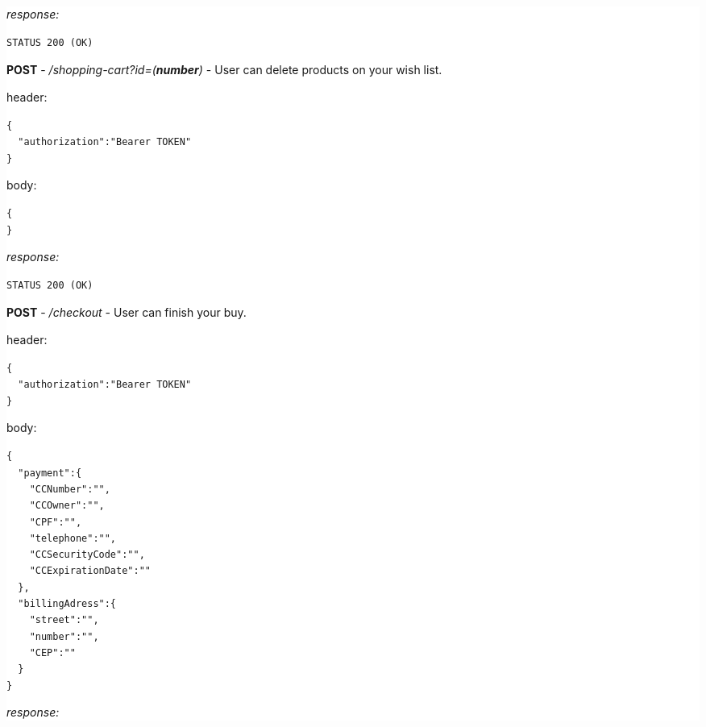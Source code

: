 _response:_

```
STATUS 200 (OK)
```

**POST** - _/shopping-cart?id=(**number**)_ - User can delete products on your wish list.

header:

```
{
  "authorization":"Bearer TOKEN"
}
```

body:

```
{
}
```

_response:_

```
STATUS 200 (OK)
```

**POST** - _/checkout_ - User can finish your buy.

header:

```
{
  "authorization":"Bearer TOKEN"
}
```

body:

```
{
  "payment":{
    "CCNumber":"",
    "CCOwner":"",
    "CPF":"",
    "telephone":"",
    "CCSecurityCode":"",
    "CCExpirationDate":""
  },
  "billingAdress":{
    "street":"",
    "number":"",
    "CEP":""
  }
}
```

_response:_
